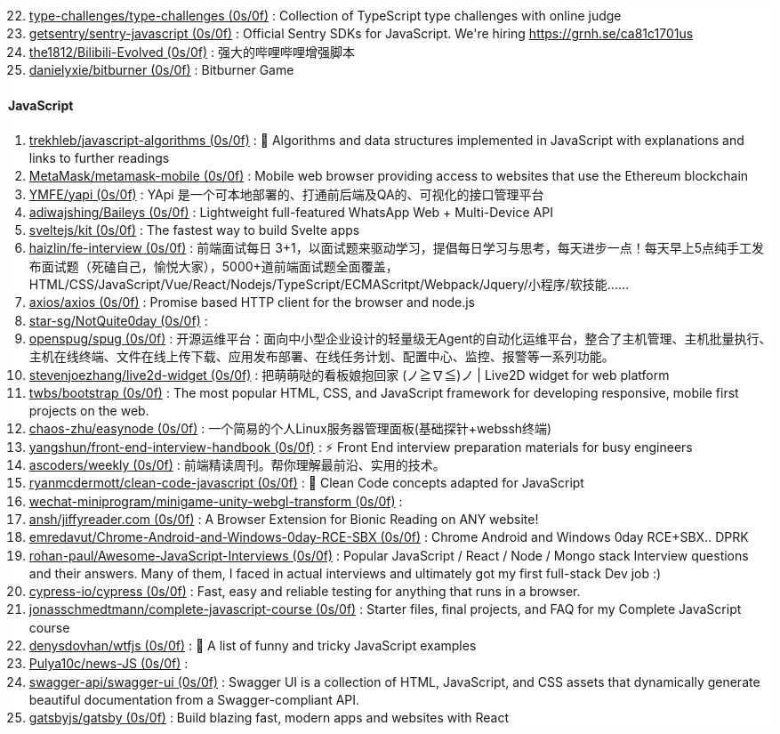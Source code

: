 22. [type-challenges/type-challenges (0s/0f)](https://github.com/type-challenges/type-challenges) : Collection of TypeScript type challenges with online judge
23. [getsentry/sentry-javascript (0s/0f)](https://github.com/getsentry/sentry-javascript) : Official Sentry SDKs for JavaScript. We're hiring https://grnh.se/ca81c1701us
24. [the1812/Bilibili-Evolved (0s/0f)](https://github.com/the1812/Bilibili-Evolved) : 强大的哔哩哔哩增强脚本
25. [danielyxie/bitburner (0s/0f)](https://github.com/danielyxie/bitburner) : Bitburner Game

#### JavaScript
1. [trekhleb/javascript-algorithms (0s/0f)](https://github.com/trekhleb/javascript-algorithms) : 📝 Algorithms and data structures implemented in JavaScript with explanations and links to further readings
2. [MetaMask/metamask-mobile (0s/0f)](https://github.com/MetaMask/metamask-mobile) : Mobile web browser providing access to websites that use the Ethereum blockchain
3. [YMFE/yapi (0s/0f)](https://github.com/YMFE/yapi) : YApi 是一个可本地部署的、打通前后端及QA的、可视化的接口管理平台
4. [adiwajshing/Baileys (0s/0f)](https://github.com/adiwajshing/Baileys) : Lightweight full-featured WhatsApp Web + Multi-Device API
5. [sveltejs/kit (0s/0f)](https://github.com/sveltejs/kit) : The fastest way to build Svelte apps
6. [haizlin/fe-interview (0s/0f)](https://github.com/haizlin/fe-interview) : 前端面试每日 3+1，以面试题来驱动学习，提倡每日学习与思考，每天进步一点！每天早上5点纯手工发布面试题（死磕自己，愉悦大家），5000+道前端面试题全面覆盖，HTML/CSS/JavaScript/Vue/React/Nodejs/TypeScript/ECMAScritpt/Webpack/Jquery/小程序/软技能……
7. [axios/axios (0s/0f)](https://github.com/axios/axios) : Promise based HTTP client for the browser and node.js
8. [star-sg/NotQuite0day (0s/0f)](https://github.com/star-sg/NotQuite0day) : 
9. [openspug/spug (0s/0f)](https://github.com/openspug/spug) : 开源运维平台：面向中小型企业设计的轻量级无Agent的自动化运维平台，整合了主机管理、主机批量执行、主机在线终端、文件在线上传下载、应用发布部署、在线任务计划、配置中心、监控、报警等一系列功能。
10. [stevenjoezhang/live2d-widget (0s/0f)](https://github.com/stevenjoezhang/live2d-widget) : 把萌萌哒的看板娘抱回家 (ノ≧∇≦)ノ | Live2D widget for web platform
11. [twbs/bootstrap (0s/0f)](https://github.com/twbs/bootstrap) : The most popular HTML, CSS, and JavaScript framework for developing responsive, mobile first projects on the web.
12. [chaos-zhu/easynode (0s/0f)](https://github.com/chaos-zhu/easynode) : 一个简易的个人Linux服务器管理面板(基础探针+webssh终端)
13. [yangshun/front-end-interview-handbook (0s/0f)](https://github.com/yangshun/front-end-interview-handbook) : ⚡️ Front End interview preparation materials for busy engineers
14. [ascoders/weekly (0s/0f)](https://github.com/ascoders/weekly) : 前端精读周刊。帮你理解最前沿、实用的技术。
15. [ryanmcdermott/clean-code-javascript (0s/0f)](https://github.com/ryanmcdermott/clean-code-javascript) : 🛁 Clean Code concepts adapted for JavaScript
16. [wechat-miniprogram/minigame-unity-webgl-transform (0s/0f)](https://github.com/wechat-miniprogram/minigame-unity-webgl-transform) : 
17. [ansh/jiffyreader.com (0s/0f)](https://github.com/ansh/jiffyreader.com) : A Browser Extension for Bionic Reading on ANY website!
18. [emredavut/Chrome-Android-and-Windows-0day-RCE-SBX (0s/0f)](https://github.com/emredavut/Chrome-Android-and-Windows-0day-RCE-SBX) : Chrome Android and Windows 0day RCE+SBX.. DPRK
19. [rohan-paul/Awesome-JavaScript-Interviews (0s/0f)](https://github.com/rohan-paul/Awesome-JavaScript-Interviews) : Popular JavaScript / React / Node / Mongo stack Interview questions and their answers. Many of them, I faced in actual interviews and ultimately got my first full-stack Dev job :)
20. [cypress-io/cypress (0s/0f)](https://github.com/cypress-io/cypress) : Fast, easy and reliable testing for anything that runs in a browser.
21. [jonasschmedtmann/complete-javascript-course (0s/0f)](https://github.com/jonasschmedtmann/complete-javascript-course) : Starter files, final projects, and FAQ for my Complete JavaScript course
22. [denysdovhan/wtfjs (0s/0f)](https://github.com/denysdovhan/wtfjs) : 🤪 A list of funny and tricky JavaScript examples
23. [Pulya10c/news-JS (0s/0f)](https://github.com/Pulya10c/news-JS) : 
24. [swagger-api/swagger-ui (0s/0f)](https://github.com/swagger-api/swagger-ui) : Swagger UI is a collection of HTML, JavaScript, and CSS assets that dynamically generate beautiful documentation from a Swagger-compliant API.
25. [gatsbyjs/gatsby (0s/0f)](https://github.com/gatsbyjs/gatsby) : Build blazing fast, modern apps and websites with React
